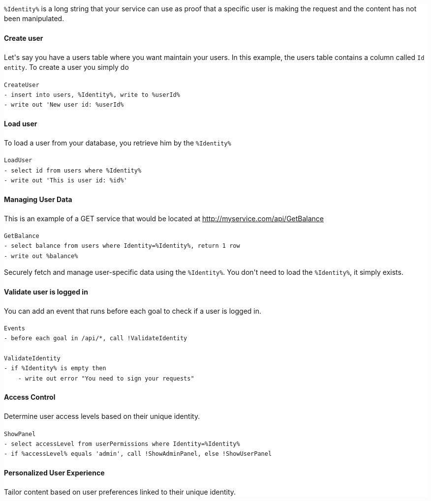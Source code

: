 `%Identity%` is a long string that your service can use as proof that a specific user is making the request and the content has not been manipulated.
#### Create user

Let's say you have a users table where you want maintain your users. In this example, the users table contains a column called `Identity`. To create a user you simply do

```plang
CreateUser
- insert into users, %Identity%, write to %userId%
- write out 'New user id: %userId%
```

#### Load user

To load a user from your database, you retrieve him by the `%Identity%`

```plang
LoadUser
- select id from users where %Identity%
- write out 'This is user id: %id%'
```


#### Managing User Data
This is an example of a GET service that would be located at http://myservice.com/api/GetBalance
```plang
GetBalance
- select balance from users where Identity=%Identity%, return 1 row
- write out %balance%
```
Securely fetch and manage user-specific data using the `%Identity%`. You don't need to load the `%Identity%`, it simply exists.

#### Validate user is logged in
You can add an event that runs before each goal to check if a user is logged in.

```plang
Events
- before each goal in /api/*, call !ValidateIdentity

ValidateIdentity
- if %Identity% is empty then
	- write out error "You need to sign your requests"
```

#### Access Control

Determine user access levels based on their unique identity.

```plang
ShowPanel
- select accessLevel from userPermissions where Identity=%Identity%
- if %accessLevel% equals 'admin', call !ShowAdminPanel, else !ShowUserPanel
```

#### Personalized User Experience
Tailor content based on user preferences linked to their unique identity.
